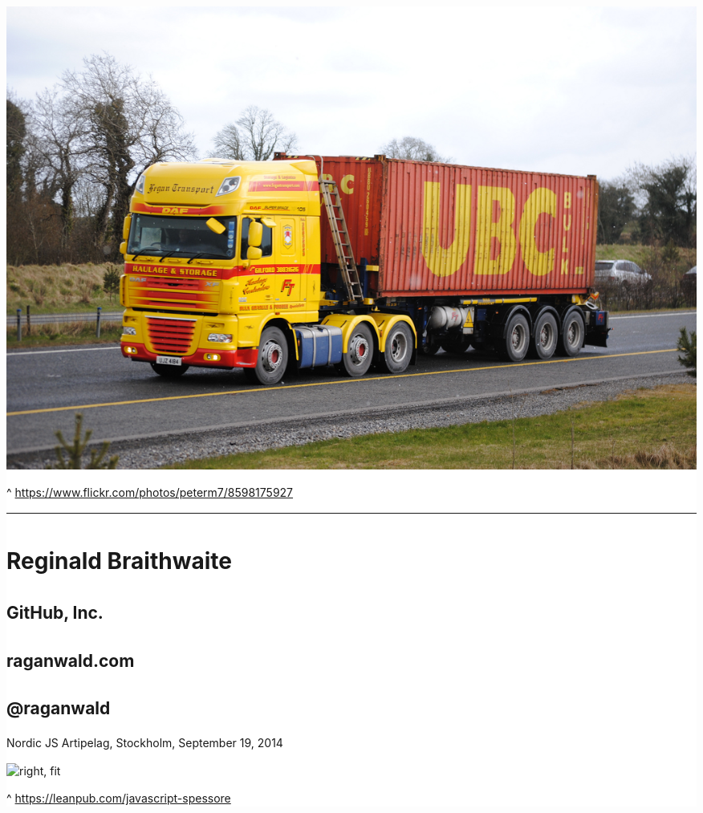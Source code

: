 ![](images/part-3/8598175927_1c63ac29ea_k.jpg)

^ https://www.flickr.com/photos/peterm7/8598175927

---

# Reginald Braithwaite

## GitHub, Inc.

## raganwald.com

## @raganwald

Nordic JS
Artipelag, Stockholm, September 19, 2014

![right, fit](images/spessore.png)

^ https://leanpub.com/javascript-spessore